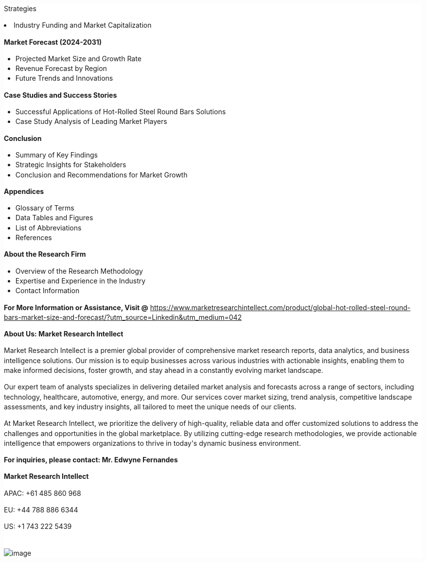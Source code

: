 Strategies</li><li>Industry Funding and Market Capitalization</li></ul><p><strong>Market Forecast (2024-2031)</strong></p><ul><li>Projected Market Size and Growth Rate</li><li>Revenue Forecast by Region</li><li>Future Trends and Innovations</li></ul><p><strong>Case Studies and Success Stories</strong></p><ul><li>Successful Applications of Hot-Rolled Steel Round Bars Solutions</li><li>Case Study Analysis of Leading Market Players</li></ul><p><strong>Conclusion</strong></p><ul><li>Summary of Key Findings</li><li>Strategic Insights for Stakeholders</li><li>Conclusion and Recommendations for Market Growth</li></ul><p><strong>Appendices</strong></p><ul><li>Glossary of Terms</li><li>Data Tables and Figures</li><li>List of Abbreviations</li><li>References</li></ul><p><strong>About the Research Firm</strong></p><ul><li>Overview of the Research Methodology</li><li>Expertise and Experience in the Industry</li><li>Contact Information</li></ul></div><div class="article-main__content" data-test-id="publishing-text-block"><p><span class="font-[700]"><strong>For More Information or Assistance, Visit @</strong>&nbsp;<a href="https://www.marketresearchintellect.com/product/global-hot-rolled-steel-round-bars-market-size-and-forecast/?utm_source=Linkedin&utm_medium=042">https://www.marketresearchintellect.com/product/global-hot-rolled-steel-round-bars-market-size-and-forecast/?utm_source=Linkedin&utm_medium=042</a></span></p><p><strong>About Us: Market Research Intellect</strong></p><p>Market Research Intellect is a premier global provider of comprehensive market research reports, data analytics, and business intelligence solutions. Our mission is to equip businesses across various industries with actionable insights, enabling them to make informed decisions, foster growth, and stay ahead in a constantly evolving market landscape.</p><p>Our expert team of analysts specializes in delivering detailed market analysis and forecasts across a range of sectors, including technology, healthcare, automotive, energy, and more. Our services cover market sizing, trend analysis, competitive landscape assessments, and key industry insights, all tailored to meet the unique needs of our clients.</p><p>At Market Research Intellect, we prioritize the delivery of high-quality, reliable data and offer customized solutions to address the challenges and opportunities in the global marketplace. By utilizing cutting-edge research methodologies, we provide actionable intelligence that empowers organizations to thrive in today's dynamic business environment.</p><p><strong>For inquiries, please contact: Mr. Edwyne Fernandes</strong></p><p><strong>Market Research Intellect</strong></p><p>APAC: +61 485 860 968</p><p>EU: +44 788 886 6344</p><p>US: +1 743 222 5439</p></div><div class="article-main__content" data-test-id="publishing-text-block">&nbsp;</div>
![image](https://github.com/user-attachments/assets/244c10a2-7f25-4648-9a2b-8974d0930b20)
